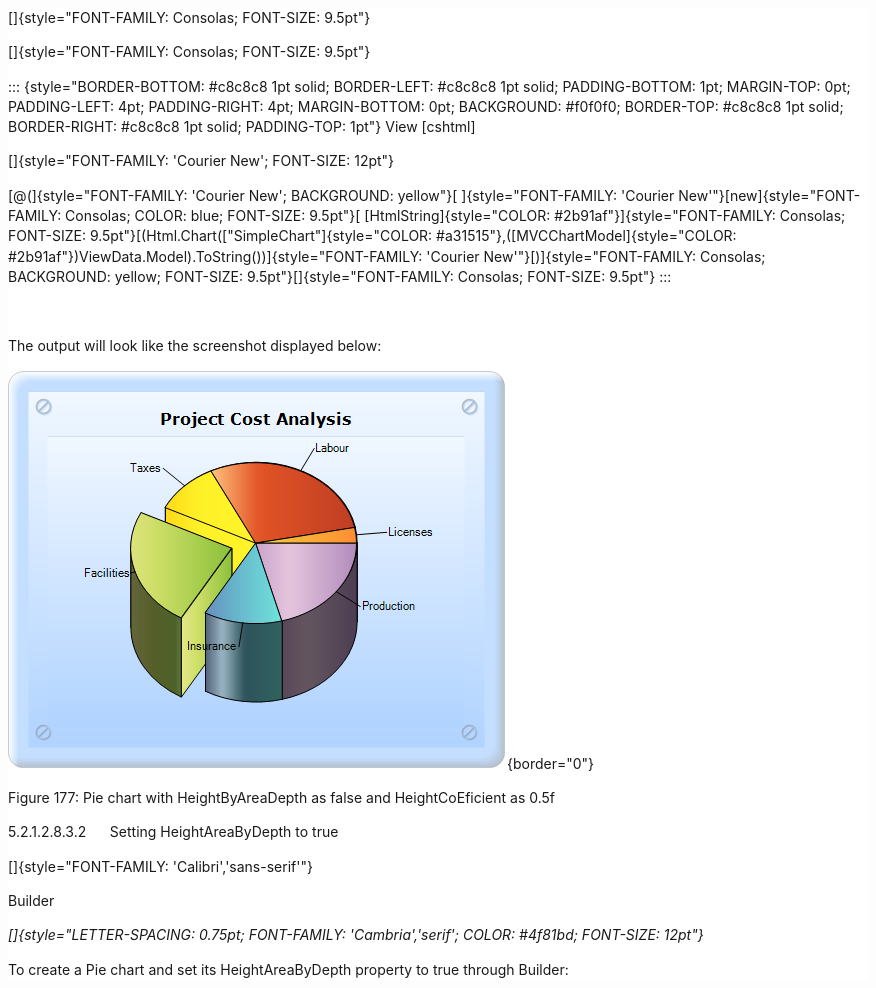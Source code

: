 []{style="FONT-FAMILY: Consolas; FONT-SIZE: 9.5pt"} 

[]{style="FONT-FAMILY: Consolas; FONT-SIZE: 9.5pt"} 

::: {style="BORDER-BOTTOM: #c8c8c8 1pt solid; BORDER-LEFT: #c8c8c8 1pt solid; PADDING-BOTTOM: 1pt; MARGIN-TOP: 0pt; PADDING-LEFT: 4pt; PADDING-RIGHT: 4pt; MARGIN-BOTTOM: 0pt; BACKGROUND: #f0f0f0; BORDER-TOP: #c8c8c8 1pt solid; BORDER-RIGHT: #c8c8c8 1pt solid; PADDING-TOP: 1pt"}
View \[cshtml\]

[]{style="FONT-FAMILY: 'Courier New'; FONT-SIZE: 12pt"} 

[@(]{style="FONT-FAMILY: 'Courier New'; BACKGROUND: yellow"}[ ]{style="FONT-FAMILY: 'Courier New'"}[new]{style="FONT-FAMILY: Consolas; COLOR: blue; FONT-SIZE: 9.5pt"}[ [HtmlString]{style="COLOR: #2b91af"}]{style="FONT-FAMILY: Consolas; FONT-SIZE: 9.5pt"}[(Html.Chart([\"SimpleChart\"]{style="COLOR: #a31515"},([MVCChartModel]{style="COLOR: #2b91af"})ViewData.Model).ToString())]{style="FONT-FAMILY: 'Courier New'"}[)]{style="FONT-FAMILY: Consolas; BACKGROUND: yellow; FONT-SIZE: 9.5pt"}[]{style="FONT-FAMILY: Consolas; FONT-SIZE: 9.5pt"}
:::

 

The output will look like the screenshot displayed below:

![](ImagesExt/image69_129.png){border="0"}

Figure 177: Pie chart with HeightByAreaDepth as false and HeightCoEficient as 0.5f

5.2.1.2.8.3.2      Setting HeightAreaByDepth to true

[]{style="FONT-FAMILY: 'Calibri','sans-serif'"} 

Builder

*[]{style="LETTER-SPACING: 0.75pt; FONT-FAMILY: 'Cambria','serif'; COLOR: #4f81bd; FONT-SIZE: 12pt"}* 

To create a Pie chart and set its HeightAreaByDepth property to true through Builder:
